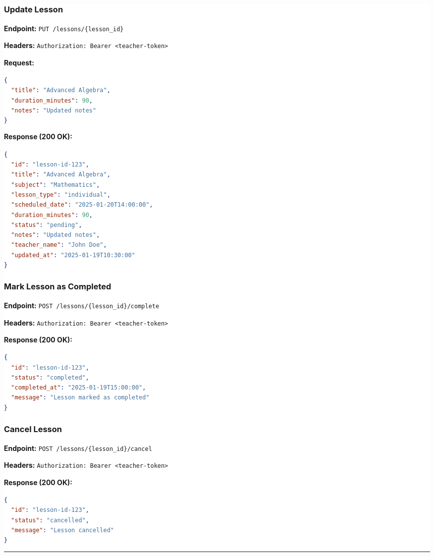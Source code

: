 ### Update Lesson

**Endpoint:** `PUT /lessons/{lesson_id}`

**Headers:** `Authorization: Bearer <teacher-token>`

**Request:**
```json
{
  "title": "Advanced Algebra",
  "duration_minutes": 90,
  "notes": "Updated notes"
}
```

**Response (200 OK):**
```json
{
  "id": "lesson-id-123",
  "title": "Advanced Algebra",
  "subject": "Mathematics",
  "lesson_type": "individual",
  "scheduled_date": "2025-01-20T14:00:00",
  "duration_minutes": 90,
  "status": "pending",
  "notes": "Updated notes",
  "teacher_name": "John Doe",
  "updated_at": "2025-01-19T10:30:00"
}
```

### Mark Lesson as Completed

**Endpoint:** `POST /lessons/{lesson_id}/complete`

**Headers:** `Authorization: Bearer <teacher-token>`

**Response (200 OK):**
```json
{
  "id": "lesson-id-123",
  "status": "completed",
  "completed_at": "2025-01-19T15:00:00",
  "message": "Lesson marked as completed"
}
```

### Cancel Lesson

**Endpoint:** `POST /lessons/{lesson_id}/cancel`

**Headers:** `Authorization: Bearer <teacher-token>`

**Response (200 OK):**
```json
{
  "id": "lesson-id-123",
  "status": "cancelled",
  "message": "Lesson cancelled"
}
```

---